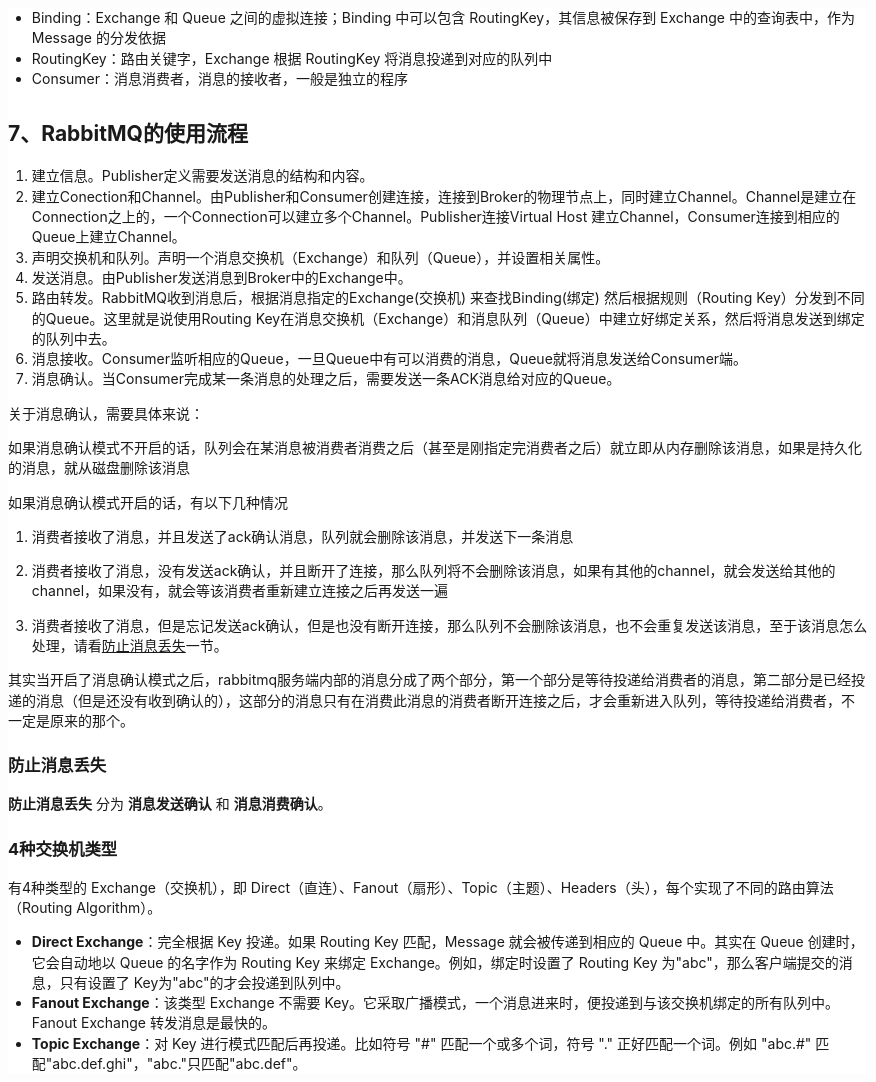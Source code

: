 - Binding：Exchange 和 Queue 之间的虚拟连接；Binding 中可以包含 RoutingKey，其信息被保存到 Exchange 中的查询表中，作为 Message 的分发依据
- RoutingKey：路由关键字，Exchange 根据 RoutingKey 将消息投递到对应的队列中
- Consumer：消息消费者，消息的接收者，一般是独立的程序

## 7、RabbitMQ的使用流程

1. 建立信息。Publisher定义需要发送消息的结构和内容。
2. 建立Conection和Channel。由Publisher和Consumer创建连接，连接到Broker的物理节点上，同时建立Channel。Channel是建立在Connection之上的，一个Connection可以建立多个Channel。Publisher连接Virtual Host 建立Channel，Consumer连接到相应的Queue上建立Channel。
3. 声明交换机和队列。声明一个消息交换机（Exchange）和队列（Queue），并设置相关属性。
4. 发送消息。由Publisher发送消息到Broker中的Exchange中。
5. 路由转发。RabbitMQ收到消息后，根据​​消息指定的Exchange(交换机) 来查找Binding(绑定) 然后根据规则（Routing Key）分发到不同的Queue。这里就是说使用Routing Key在消息交换机（Exchange）和消息队列（Queue）中建立好绑定关系，然后将消息发送到绑定的队列中去。
6. 消息接收。Consumer监听相应的Queue，一旦Queue中有可以消费的消息，Queue就将消息发送给Consumer端。
7. 消息确认。当Consumer完成某一条消息的处理之后，需要发送一条ACK消息给对应的Queue。

关于消息确认，需要具体来说：

如果消息确认模式不开启的话，队列会在某消息被消费者消费之后（甚至是刚指定完消费者之后）就立即从内存删除该消息，如果是持久化的消息，就从磁盘删除该消息

如果消息确认模式开启的话，有以下几种情况

1. 消费者接收了消息，并且发送了ack确认消息，队列就会删除该消息，并发送下一条消息

2. 消费者接收了消息，没有发送ack确认，并且断开了连接，那么队列将不会删除该消息，如果有其他的channel，就会发送给其他的channel，如果没有，就会等该消费者重新建立连接之后再发送一遍

3. 消费者接收了消息，但是忘记发送ack确认，但是也没有断开连接，那么队列不会删除该消息，也不会重复发送该消息，至于该消息怎么处理，请看[防止消息丢失](#防止消息丢失)一节。

其实当开启了消息确认模式之后，rabbitmq服务端内部的消息分成了两个部分，第一个部分是等待投递给消费者的消息，第二部分是已经投递的消息（但是还没有收到确认的），这部分的消息只有在消费此消息的消费者断开连接之后，才会重新进入队列，等待投递给消费者，不一定是原来的那个。

### 防止消息丢失

**防止消息丢失** 分为 **消息发送确认** 和 **消息消费确认**。

### 4种交换机类型

有4种类型的 Exchange（交换机），即 Direct（直连）、Fanout（扇形）、Topic（主题）、Headers（头），每个实现了不同的路由算法（Routing Algorithm）。

- **Direct Exchange**：完全根据 Key 投递。如果 Routing Key 匹配，Message 就会被传递到相应的 Queue 中。其实在 Queue 创建时，它会自动地以 Queue 的名字作为 Routing Key 来绑定 Exchange。例如，绑定时设置了 Routing Key 为"abc"，那么客户端提交的消息，只有设置了 Key为"abc"的才会投递到队列中。
- **Fanout Exchange**：该类型 Exchange 不需要 Key。它采取广播模式，一个消息进来时，便投递到与该交换机绑定的所有队列中。Fanout Exchange 转发消息是最快的。
- **Topic Exchange**：对 Key 进行模式匹配后再投递。比如符号 "#" 匹配一个或多个词，符号 "." 正好匹配一个词。例如 "abc.#" 匹配"abc.def.ghi"，"abc."只匹配"abc.def"。

